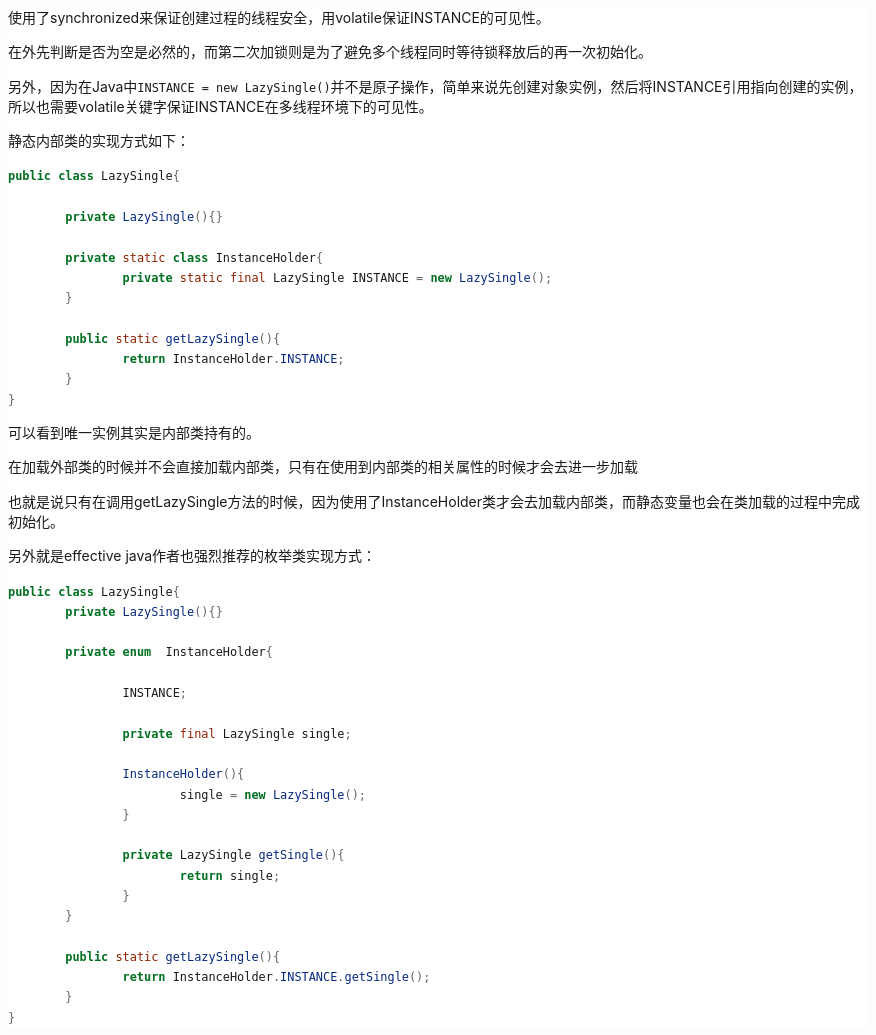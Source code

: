 使用了synchronized来保证创建过程的线程安全，用volatile保证INSTANCE的可见性。

在外先判断是否为空是必然的，而第二次加锁则是为了避免多个线程同时等待锁释放后的再一次初始化。

另外，因为在Java中`INSTANCE = new LazySingle()`并不是原子操作，简单来说先创建对象实例，然后将INSTANCE引用指向创建的实例，所以也需要volatile关键字保证INSTANCE在多线程环境下的可见性。

静态内部类的实现方式如下：

```java
public class LazySingle{
    
    	private LazySingle(){}
    
    	private static class InstanceHolder{
            	private static final LazySingle INSTANCE = new LazySingle();
        }
    	
    	public static getLazySingle(){
            	return InstanceHolder.INSTANCE;
        }
}
```

可以看到唯一实例其实是内部类持有的。

在加载外部类的时候并不会直接加载内部类，只有在使用到内部类的相关属性的时候才会去进一步加载

也就是说只有在调用getLazySingle方法的时候，因为使用了InstanceHolder类才会去加载内部类，而静态变量也会在类加载的过程中完成初始化。

另外就是effective java作者也强烈推荐的枚举类实现方式：

```java
public class LazySingle{
    	private LazySingle(){}
    
    	private enum  InstanceHolder{
            
            	INSTANCE;
            	
            	private final LazySingle single;
            
            	InstanceHolder(){
                    	single = new LazySingle();
                }
            
            	private LazySingle getSingle(){
                    	return single;
                }
        }
    	
    	public static getLazySingle(){
            	return InstanceHolder.INSTANCE.getSingle();
        }
}
```
